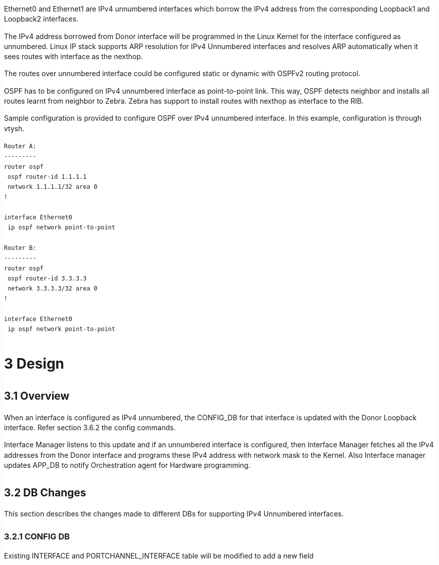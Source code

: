 Ethernet0 and Ethernet1 are IPv4 unnumbered interfaces which borrow the IPv4 address from the corresponding Loopback1 and Loopback2 interfaces.

The IPv4 address borrowed from Donor interface will be programmed in the Linux Kernel for the interface configured as unnumbered. Linux IP stack supports ARP resolution for IPv4 Unnumbered interfaces and resolves ARP automatically when it sees routes with interface as the nexthop.

The routes over unnumbered interface could be configured static or dynamic with OSPFv2 routing protocol.

OSPF has to be configured on IPv4 unnumbered interface as point-to-point link. This way, OSPF detects neighbor and installs all routes learnt from neighbor to Zebra. Zebra has support to install routes with nexthop as interface to the RIB.

Sample configuration is provided to configure OSPF over IPv4 unnumbered interface. In this example, configuration is through vtysh.

```
Router A:
---------
router ospf
 ospf router-id 1.1.1.1
 network 1.1.1.1/32 area 0
!

interface Ethernet0
 ip ospf network point-to-point
 
Router B:
---------
router ospf
 ospf router-id 3.3.3.3
 network 3.3.3.3/32 area 0
!

interface Ethernet0
 ip ospf network point-to-point
```



# 3 Design
## 3.1 Overview

When an interface is configured as IPv4 unnumbered, the CONFIG_DB for that interface is updated with the Donor Loopback interface. Refer section 3.6.2 the config commands.

Interface Manager listens to this update and if an unnumbered interface is configured, then Interface Manager fetches all the IPv4 addresses from the Donor interface and programs these IPv4 address with network mask to the Kernel. Also Interface manager updates APP_DB to notify Orchestration agent for Hardware programming. 

## 3.2 DB Changes
This section describes the changes made to different DBs for supporting IPv4 Unnumbered interfaces.
### 3.2.1 CONFIG DB
Existing INTERFACE and PORTCHANNEL_INTERFACE table will be modified to add a new field
